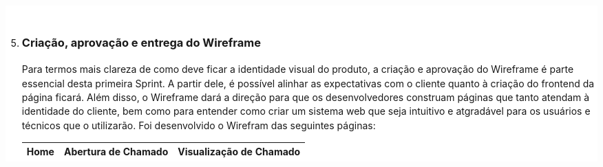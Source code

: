    <br>

5. ### Criação, aprovação e entrega do Wireframe<a id='wireframe'></a>

   Para termos mais clareza de como deve ficar a identidade visual do produto, a criação e aprovação do Wireframe é parte essencial desta primeira Sprint. A partir dele, é possível alinhar as expectativas com o cliente quanto à criação do frontend da página ficará. Além disso, o Wireframe dará a direção para que os desenvolvedores construam páginas que tanto atendam à identidade do cliente, bem como para entender como criar um sistema web que seja intuitivo e atgradável para os usuários e técnicos que o utilizarão.  Foi desenvolvido o Wirefram das seguintes páginas:

   

   |                 Home                  |                     Abertura de Chamado                      |                   Visualização de Chamado                    |
   | :-----------------------------------: | :----------------------------------------------------------: | :----------------------------------------------------------: |